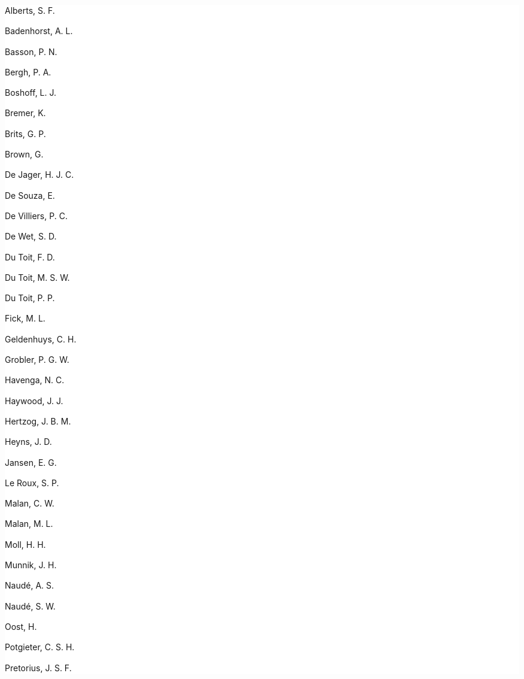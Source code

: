 <p>Alberts, S. F.</p>

<p>Badenhorst, A. L.</p>

<p>Basson, P. N.</p>

<p>Bergh, P. A.</p>

<p>Boshoff, L. J.</p>

<p>Bremer, K.</p>

<p>Brits, G. P.</p>

<p>Brown, G.</p>

<p>De Jager, H. J. C.</p>

<p>De Souza, E.</p>

<p>De Villiers, P. C.</p>

<p>De Wet, S. D.</p>

<p>Du Toit, F. D.</p>

<p>Du Toit, M. S. W.</p>

<p>Du Toit, P. P.</p>

<p>Fick, M. L.</p>

<p>Geldenhuys, C. H.</p>

<p>Grobler, P. G. W.</p>

<p>Havenga, N. C.</p>

<p>Haywood, J. J.</p>

<p>Hertzog, J. B. M.</p>

<p>Heyns, J. D.</p>

<p>Jansen, E. G.</p>

<p>Le Roux, S. P.</p>

<p>Malan, C. W.</p>

<p>Malan, M. L.</p>

<p>Moll, H. H.</p>

<p>Munnik, J. H.</p>

<p>Naud&#x00E9;, A. S.</p>

<p>Naud&#x00E9;, S. W.</p>

<p>Oost, H.</p>

<p>Potgieter, C. S. H.</p>

<p>Pretorius, J. S. F.</p>
